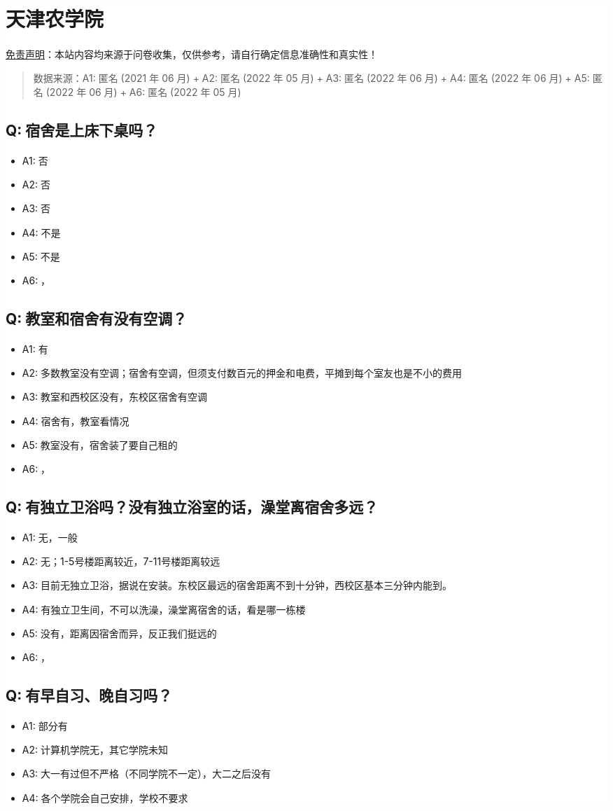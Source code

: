 # 天津农学院

[免责声明](https://colleges.chat/#_3)：本站内容均来源于问卷收集，仅供参考，请自行确定信息准确性和真实性！

> 数据来源：A1: 匿名 (2021 年 06 月) + A2: 匿名 (2022 年 05 月) + A3: 匿名 (2022 年 06 月) + A4: 匿名 (2022 年 06 月) + A5: 匿名 (2022 年 06 月) + A6: 匿名 (2022 年 05 月)

## Q: 宿舍是上床下桌吗？

- A1: 否

- A2: 否

- A3: 否

- A4: 不是

- A5: 不是

- A6: ，

## Q: 教室和宿舍有没有空调？

- A1: 有

- A2: 多数教室没有空调；宿舍有空调，但须支付数百元的押金和电费，平摊到每个室友也是不小的费用

- A3: 教室和西校区没有，东校区宿舍有空调

- A4: 宿舍有，教室看情况

- A5: 教室没有，宿舍装了要自己租的

- A6: ，

## Q: 有独立卫浴吗？没有独立浴室的话，澡堂离宿舍多远？

- A1: 无，一般

- A2: 无；1-5号楼距离较近，7-11号楼距离较远

- A3: 目前无独立卫浴，据说在安装。东校区最远的宿舍距离不到十分钟，西校区基本三分钟内能到。

- A4: 有独立卫生间，不可以洗澡，澡堂离宿舍的话，看是哪一栋楼

- A5: 没有，距离因宿舍而异，反正我们挺远的

- A6: ，

## Q: 有早自习、晚自习吗？

- A1: 部分有

- A2: 计算机学院无，其它学院未知

- A3: 大一有过但不严格（不同学院不一定），大二之后没有

- A4: 各个学院会自己安排，学校不要求
